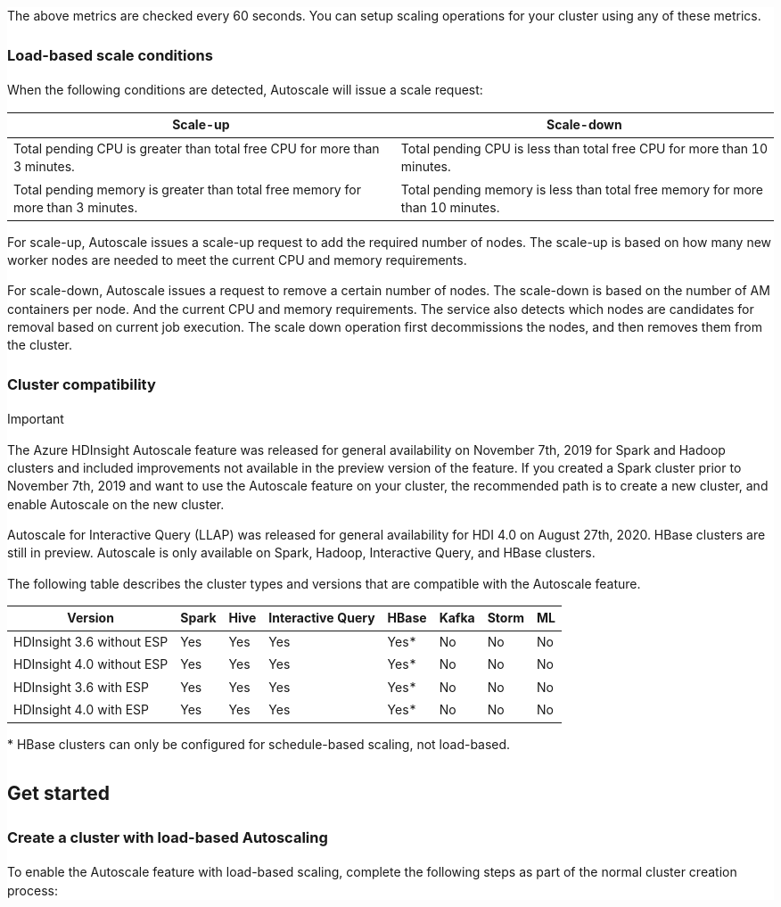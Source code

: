 The above metrics are checked every 60 seconds. You can setup scaling operations for your cluster using any of these metrics.

### Load-based scale conditions

When the following conditions are detected, Autoscale will issue a scale request:

|Scale-up|Scale-down|
|---|---|
|Total pending CPU is greater than total free CPU for more than 3 minutes.|Total pending CPU is less than total free CPU for more than 10 minutes.|
|Total pending memory is greater than total free memory for more than 3 minutes.|Total pending memory is less than total free memory for more than 10 minutes.|

For scale-up, Autoscale issues a scale-up request to add the required number of nodes. The scale-up is based on how many new worker nodes are needed to meet the current CPU and memory requirements.

For scale-down, Autoscale issues a request to remove a certain number of nodes. The scale-down is based on the number of AM containers per node. And the current CPU and memory requirements. The service also detects which nodes are candidates for removal based on current job execution. The scale down operation first decommissions the nodes, and then removes them from the cluster.

### Cluster compatibility

> [!Important]
> The Azure HDInsight Autoscale feature was released for general availability on November 7th, 2019 for Spark and Hadoop clusters and included improvements not available in the preview version of the feature. If you created a Spark cluster prior to November 7th, 2019 and want to use the Autoscale feature on your cluster, the recommended path is to create a new cluster, and enable Autoscale on the new cluster.
>
> Autoscale for Interactive Query (LLAP) was released for general availability for HDI 4.0 on August 27th, 2020. HBase clusters are still in preview. Autoscale is only available on Spark, Hadoop, Interactive Query, and HBase clusters.

The following table describes the cluster types and versions that are compatible with the Autoscale feature.

| Version | Spark | Hive | Interactive Query | HBase | Kafka | Storm | ML |
|---|---|---|---|---|---|---|---|
| HDInsight 3.6 without ESP | Yes | Yes | Yes | Yes* | No | No | No |
| HDInsight 4.0 without ESP | Yes | Yes | Yes | Yes* | No | No | No |
| HDInsight 3.6 with ESP | Yes | Yes | Yes | Yes* | No | No | No |
| HDInsight 4.0 with ESP | Yes | Yes | Yes | Yes* | No | No | No |

\* HBase clusters can only be configured for schedule-based scaling, not load-based.

## Get started

### Create a cluster with load-based Autoscaling

To enable the Autoscale feature with load-based scaling, complete the following steps as part of the normal cluster creation process:
